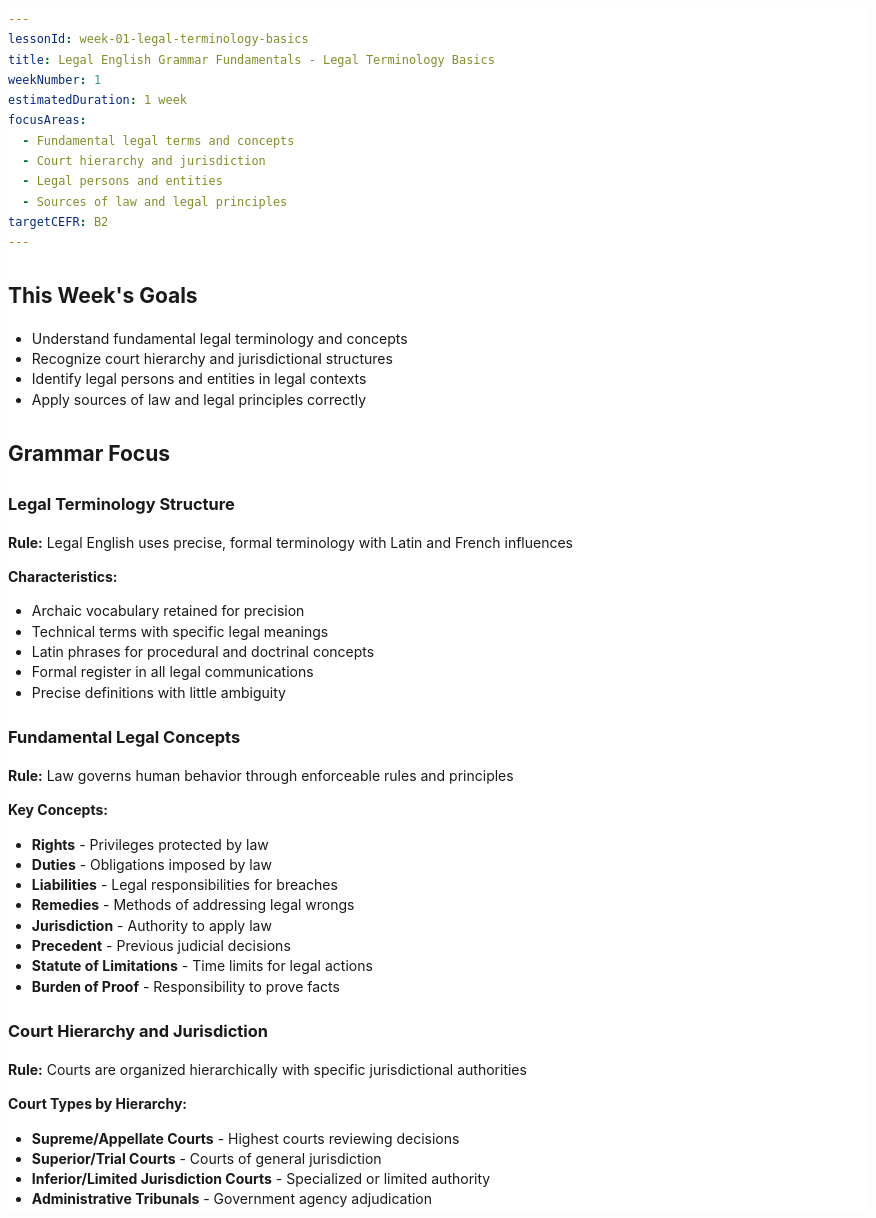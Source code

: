 ```yaml
---
lessonId: week-01-legal-terminology-basics
title: Legal English Grammar Fundamentals - Legal Terminology Basics
weekNumber: 1
estimatedDuration: 1 week
focusAreas:
  - Fundamental legal terms and concepts
  - Court hierarchy and jurisdiction
  - Legal persons and entities
  - Sources of law and legal principles
targetCEFR: B2
---
```


## This Week's Goals

- Understand fundamental legal terminology and concepts
- Recognize court hierarchy and jurisdictional structures
- Identify legal persons and entities in legal contexts
- Apply sources of law and legal principles correctly

## Grammar Focus

### Legal Terminology Structure
**Rule:** Legal English uses precise, formal terminology with Latin and French influences

**Characteristics:**
- Archaic vocabulary retained for precision
- Technical terms with specific legal meanings
- Latin phrases for procedural and doctrinal concepts
- Formal register in all legal communications
- Precise definitions with little ambiguity

### Fundamental Legal Concepts
**Rule:** Law governs human behavior through enforceable rules and principles

**Key Concepts:**
- **Rights** - Privileges protected by law
- **Duties** - Obligations imposed by law
- **Liabilities** - Legal responsibilities for breaches
- **Remedies** - Methods of addressing legal wrongs
- **Jurisdiction** - Authority to apply law
- **Precedent** - Previous judicial decisions
- **Statute of Limitations** - Time limits for legal actions
- **Burden of Proof** - Responsibility to prove facts

### Court Hierarchy and Jurisdiction
**Rule:** Courts are organized hierarchically with specific jurisdictional authorities

**Court Types by Hierarchy:**
- **Supreme/Appellate Courts** - Highest courts reviewing decisions
- **Superior/Trial Courts** - Courts of general jurisdiction
- **Inferior/Limited Jurisdiction Courts** - Specialized or limited authority
- **Administrative Tribunals** - Government agency adjudication
